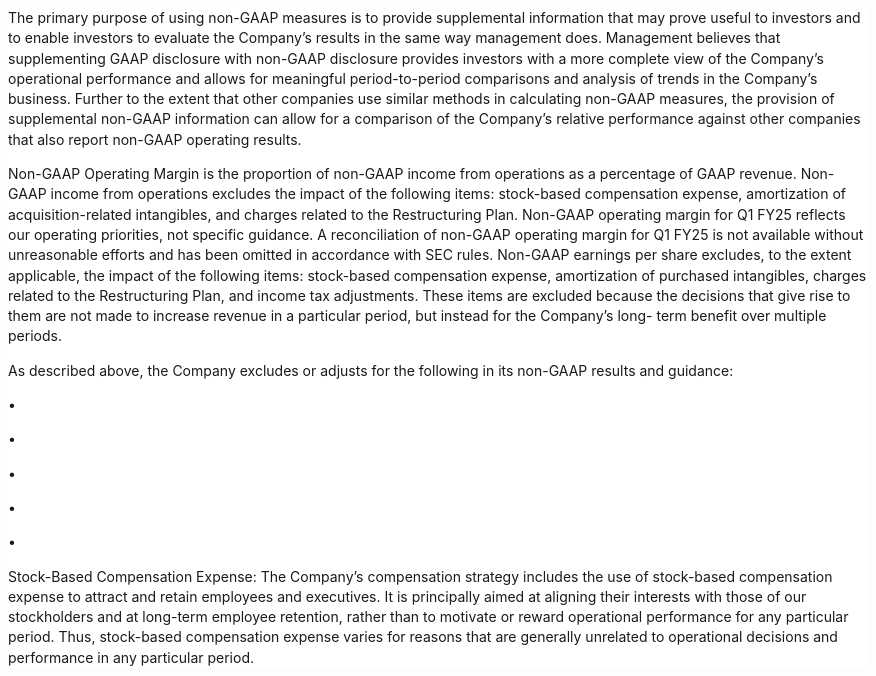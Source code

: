 The primary purpose of using non-GAAP measures is to provide supplemental information that may prove useful to investors
and to enable investors to evaluate the Company’s results in the same way management does. Management believes that
supplementing GAAP disclosure with non-GAAP disclosure provides investors with a more complete view of the Company’s
operational performance and allows for meaningful period-to-period comparisons and analysis of trends in the Company’s
business. Further to the extent that other companies use similar methods in calculating non-GAAP measures, the provision of
supplemental non-GAAP information can allow for a comparison of the Company’s relative performance against other
companies that also report non-GAAP operating results.

Non-GAAP Operating Margin is the proportion of non-GAAP income from operations as a percentage of GAAP revenue. Non-
GAAP income from operations excludes the impact of the following items: stock-based compensation expense, amortization of
acquisition-related intangibles, and charges related to the Restructuring Plan. Non-GAAP operating margin for Q1 FY25
reflects our operating priorities, not specific guidance. A reconciliation of non-GAAP operating margin for Q1 FY25 is not
available without unreasonable efforts and has been omitted in accordance with SEC rules. Non-GAAP earnings per share
excludes, to the extent applicable, the impact of the following items: stock-based compensation expense, amortization of
purchased intangibles, charges related to the Restructuring Plan, and income tax adjustments. These items are excluded because
the decisions that give rise to them are not made to increase revenue in a particular period, but instead for the Company’s long-
term benefit over multiple periods.

As described above, the Company excludes or adjusts for the following in its non-GAAP results and guidance:

•

•

•

•

•

Stock-Based Compensation Expense: The Company’s compensation strategy includes the use of stock-based
compensation expense to attract and retain employees and executives.  It is principally aimed at aligning their interests
with those of our stockholders and at long-term employee retention, rather than to motivate or reward operational
performance for any particular period.  Thus, stock-based compensation expense varies for reasons that are generally
unrelated to operational decisions and performance in any particular period.

